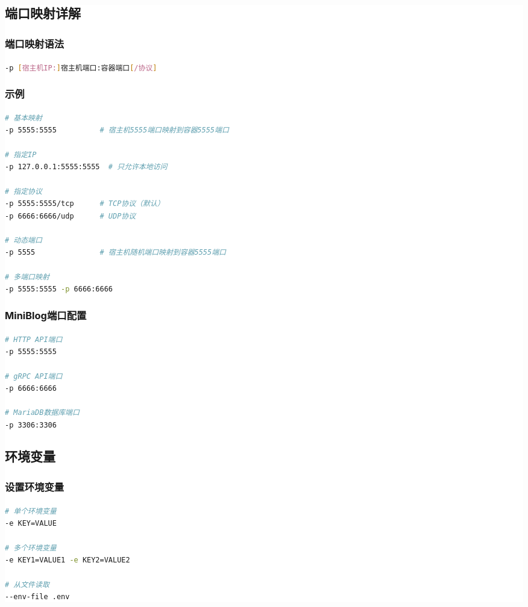 ## 端口映射详解

### 端口映射语法

```bash
-p [宿主机IP:]宿主机端口:容器端口[/协议]
```

### 示例

```bash
# 基本映射
-p 5555:5555          # 宿主机5555端口映射到容器5555端口

# 指定IP
-p 127.0.0.1:5555:5555  # 只允许本地访问

# 指定协议
-p 5555:5555/tcp      # TCP协议（默认）
-p 6666:6666/udp      # UDP协议

# 动态端口
-p 5555               # 宿主机随机端口映射到容器5555端口

# 多端口映射
-p 5555:5555 -p 6666:6666
```

### MiniBlog端口配置

```bash
# HTTP API端口
-p 5555:5555

# gRPC API端口
-p 6666:6666

# MariaDB数据库端口
-p 3306:3306
```

## 环境变量

### 设置环境变量

```bash
# 单个环境变量
-e KEY=VALUE

# 多个环境变量
-e KEY1=VALUE1 -e KEY2=VALUE2

# 从文件读取
--env-file .env
```
